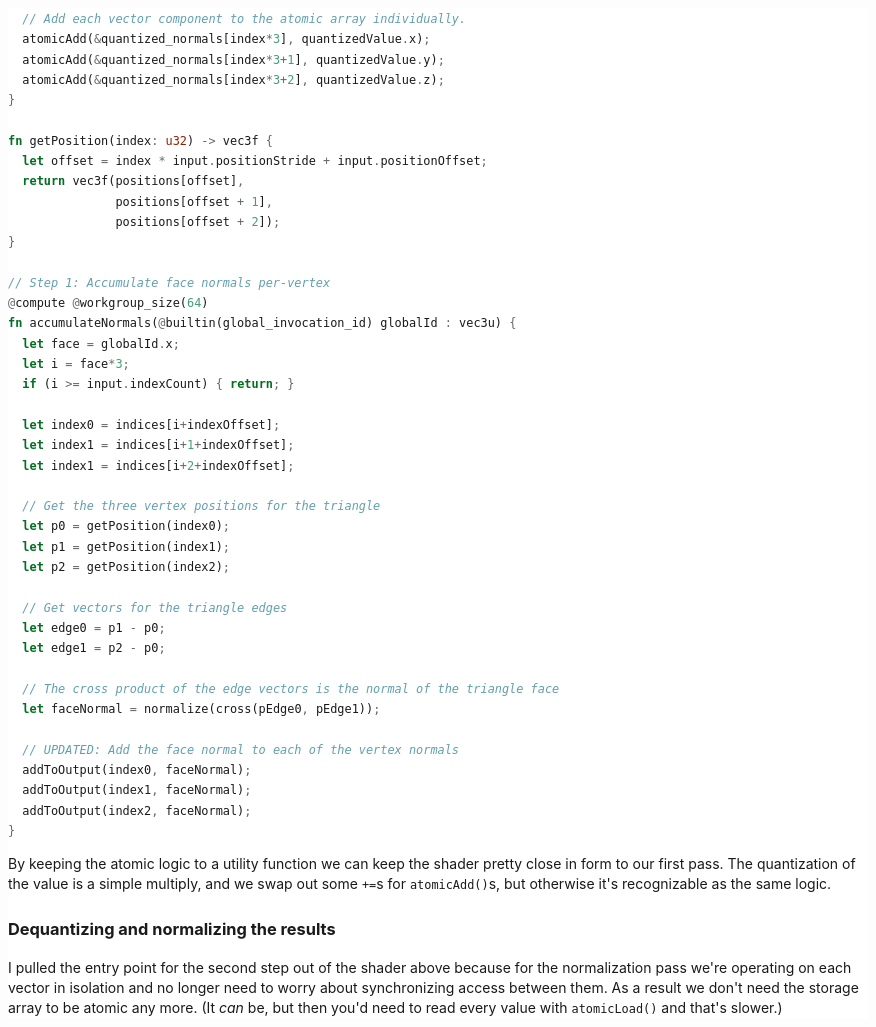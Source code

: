 ```rs
  // Add each vector component to the atomic array individually.
  atomicAdd(&quantized_normals[index*3], quantizedValue.x);
  atomicAdd(&quantized_normals[index*3+1], quantizedValue.y);
  atomicAdd(&quantized_normals[index*3+2], quantizedValue.z);
}

fn getPosition(index: u32) -> vec3f {
  let offset = index * input.positionStride + input.positionOffset;
  return vec3f(positions[offset],
               positions[offset + 1],
               positions[offset + 2]);
}

// Step 1: Accumulate face normals per-vertex
@compute @workgroup_size(64)
fn accumulateNormals(@builtin(global_invocation_id) globalId : vec3u) {
  let face = globalId.x;
  let i = face*3;
  if (i >= input.indexCount) { return; }

  let index0 = indices[i+indexOffset];
  let index1 = indices[i+1+indexOffset];
  let index1 = indices[i+2+indexOffset];

  // Get the three vertex positions for the triangle
  let p0 = getPosition(index0);
  let p1 = getPosition(index1);
  let p2 = getPosition(index2);

  // Get vectors for the triangle edges
  let edge0 = p1 - p0;
  let edge1 = p2 - p0;

  // The cross product of the edge vectors is the normal of the triangle face
  let faceNormal = normalize(cross(pEdge0, pEdge1));

  // UPDATED: Add the face normal to each of the vertex normals
  addToOutput(index0, faceNormal);
  addToOutput(index1, faceNormal);
  addToOutput(index2, faceNormal);
}
```

By keeping the atomic logic to a utility function we can keep the shader pretty close in form to our first pass. The quantization of the value is a simple multiply, and we swap out some `+=`s for `atomicAdd()`s, but otherwise it's recognizable as the same logic.

### Dequantizing and normalizing the results

I pulled the entry point for the second step out of the shader above because for the normalization pass we're operating on each vector in isolation and no longer need to worry about synchronizing access between them. As a result we don't need the storage array to be atomic any more. (It _can_ be, but then you'd need to read every value with `atomicLoad()` and that's slower.)

